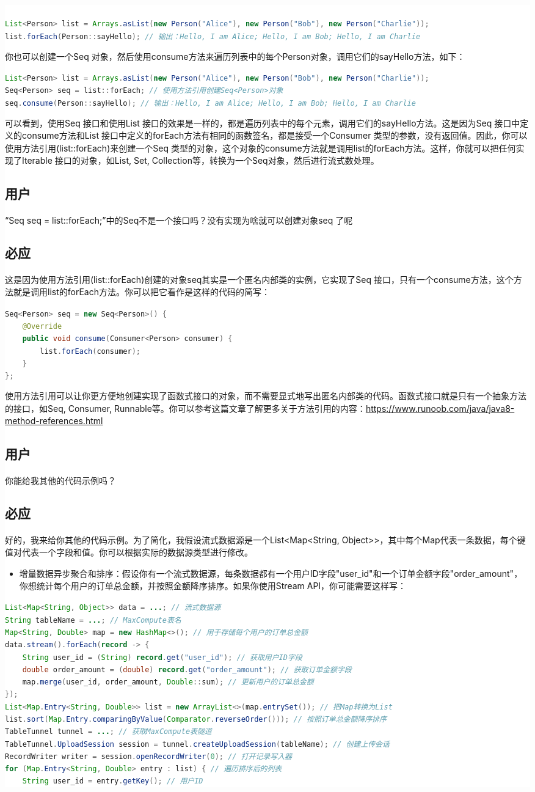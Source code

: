 ```java

List<Person> list = Arrays.asList(new Person("Alice"), new Person("Bob"), new Person("Charlie"));
list.forEach(Person::sayHello); // 输出：Hello, I am Alice; Hello, I am Bob; Hello, I am Charlie
```
你也可以创建一个Seq<Person>
对象，然后使用consume方法来遍历列表中的每个Person对象，调用它们的sayHello方法，如下：

```java
List<Person> list = Arrays.asList(new Person("Alice"), new Person("Bob"), new Person("Charlie"));
Seq<Person> seq = list::forEach; // 使用方法引用创建Seq<Person>对象
seq.consume(Person::sayHello); // 输出：Hello, I am Alice; Hello, I am Bob; Hello, I am Charlie
```
可以看到，使用Seq<T>
接口和使用List<T>
接口的效果是一样的，都是遍历列表中的每个元素，调用它们的sayHello方法。这是因为Seq<T>
接口中定义的consume方法和List<T>
接口中定义的forEach方法有相同的函数签名，都是接受一个Consumer<T>
类型的参数，没有返回值。因此，你可以使用方法引用(list::forEach)来创建一个Seq<T>
类型的对象，这个对象的consume方法就是调用list的forEach方法。这样，你就可以把任何实现了Iterable<T>
接口的对象，如List<T>, Set<T>, Collection<T>等，转换为一个Seq<T>对象，然后进行流式数处理。
## 用户
“Seq<Person>
 seq = list::forEach;”中的Seq不是一个接口吗？没有实现为啥就可以创建对象seq 了呢
## 必应
这是因为使用方法引用(list::forEach)创建的对象seq其实是一个匿名内部类的实例，它实现了Seq<Person>
接口，只有一个consume方法，这个方法就是调用list的forEach方法。你可以把它看作是这样的代码的简写：

```java
Seq<Person> seq = new Seq<Person>() {
    @Override
    public void consume(Consumer<Person> consumer) {
        list.forEach(consumer);
    }
};
```
使用方法引用可以让你更方便地创建实现了函数式接口的对象，而不需要显式地写出匿名内部类的代码。函数式接口就是只有一个抽象方法的接口，如Seq<T>, Consumer<T>, Runnable等。你可以参考这篇文章了解更多关于方法引用的内容：https://www.runoob.com/java/java8-method-references.html
## 用户
你能给我其他的代码示例吗？
## 必应
好的，我来给你其他的代码示例。为了简化，我假设流式数据源是一个List<Map<String, Object>>，其中每个Map代表一条数据，每个键值对代表一个字段和值。你可以根据实际的数据源类型进行修改。
 - 增量数据异步聚合和排序：假设你有一个流式数据源，每条数据都有一个用户ID字段"user_id"和一个订单金额字段"order_amount"，你想统计每个用户的订单总金额，并按照金额降序排序。如果你使用Stream API，你可能需要这样写：

```java
List<Map<String, Object>> data = ...; // 流式数据源
String tableName = ...; // MaxCompute表名
Map<String, Double> map = new HashMap<>(); // 用于存储每个用户的订单总金额
data.stream().forEach(record -> {
    String user_id = (String) record.get("user_id"); // 获取用户ID字段
    double order_amount = (double) record.get("order_amount"); // 获取订单金额字段
    map.merge(user_id, order_amount, Double::sum); // 更新用户的订单总金额
});
List<Map.Entry<String, Double>> list = new ArrayList<>(map.entrySet()); // 把Map转换为List
list.sort(Map.Entry.comparingByValue(Comparator.reverseOrder())); // 按照订单总金额降序排序
TableTunnel tunnel = ...; // 获取MaxCompute表隧道
TableTunnel.UploadSession session = tunnel.createUploadSession(tableName); // 创建上传会话
RecordWriter writer = session.openRecordWriter(0); // 打开记录写入器
for (Map.Entry<String, Double> entry : list) { // 遍历排序后的列表
    String user_id = entry.getKey(); // 用户ID
```